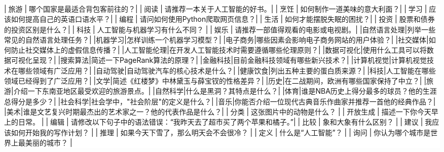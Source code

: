 | 旅游 | 哪个国家是最适合背包客前往的？|
| 阅读 | 请推荐一本关于人工智能的好书。|
| 烹饪 | 如何制作一道美味的意大利面？|
| 学习 | 应该如何提高自己的英语口语水平？|
| 编程 | 请问如何使用Python爬取网页信息？|
| 生活 | 如何才能摆脱失眠的困扰？|
| 投资 | 股票和债券的投资区别是什么？|
| 科技 | 人工智能与机器学习有什么不同？ |
| 娱乐 | 请推荐一部值得观看的电影或电视剧。|
|自然语言处理|列举一些常见的自然语言处理任务？|
|机器学习|怎样训练一个机器学习模型？|
|电子商务|哪些因素会影响电子商务网站的用户体验？|
|社交媒体|如何防止社交媒体上的虚假信息传播？|
|人工智能伦理|在开发人工智能技术时需要遵循哪些伦理原则？|
|数据可视化|使用什么工具可以将数据可视化呈现？|
|搜索算法|简述一下PageRank算法的原理？|
|金融科技|目前金融科技领域有哪些新兴技术？|
|计算机视觉|计算机视觉技术在哪些领域有广泛应用？|
|自动驾驶|自动驾驶汽车的核心技术是什么？|
|健康饮食|列出五种主要的蛋白质来源？|
|科技|人工智能在哪些领域已经得到了广泛应用？|
|文学|简述《红楼梦》中林黛玉与薛宝钗的性格差异？|
|历史|在二战期间，欧洲有哪些国家保持了中立？|
|旅游|介绍一下东南亚地区最受欢迎的旅游景点。|
|自然科学|什么是黑洞？其特点是什么？|
|体育|谁是NBA历史上得分最多的球员？他的生涯总得分是多少？|
|社会科学|社会学中，"社会阶层"的定义是什么？|
|音乐|你能否介绍一位现代古典音乐作曲家并推荐一首他的经典作品？|
|美术|谁是文艺复兴时期最杰出的艺术家之一？他的代表作品是什么？|
| 分类 | 这张图片中的动物是什么？ |
| 开放生成 | 描述一下你今天早上的日常。 |
| 编辑 | 请修改以下句子中的语法错误：“我昨天去了超市买了两个苹果和橘子。”|
| 比较 | 象和大象有什么区别？ |
| 建议 | 我应该如何开始我的写作计划？ |
| 推理 | 如果今天下雪了，那么明天会不会很冷？ |
| 定义 | 什么是“人工智能”？ |
| 询问 | 你认为哪个城市是世界上最美丽的城市？ |